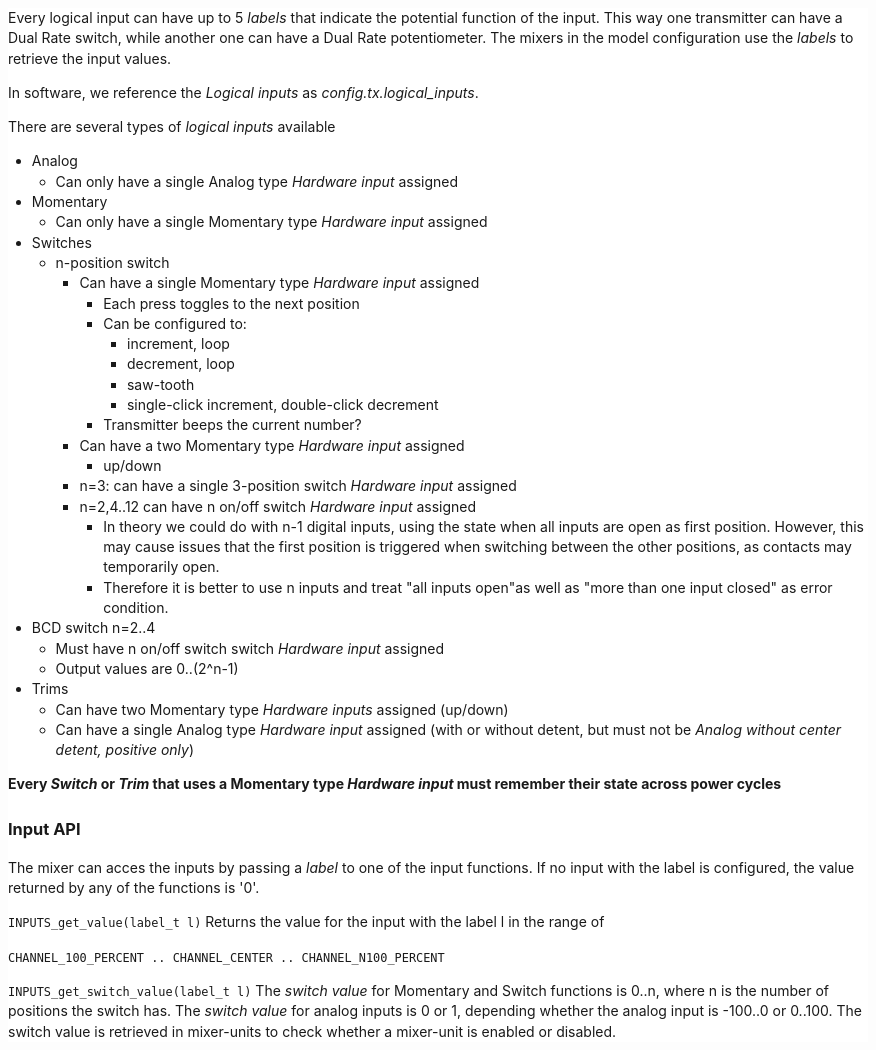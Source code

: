 Every logical input can have up to 5 *labels* that indicate the potential function of the input. This way one transmitter can have a Dual Rate switch, while another one can have a Dual Rate potentiometer. The mixers in the model configuration use the *labels* to retrieve the input values.

In software, we reference the *Logical inputs* as *config.tx.logical_inputs*.


There are several types of *logical inputs* available

* Analog
    * Can only have a single Analog type *Hardware input* assigned
* Momentary
    * Can only have a single Momentary type *Hardware input* assigned
* Switches
    * n-position switch
        * Can have a single Momentary type *Hardware input* assigned
            * Each press toggles to the next position
            * Can be configured to:
                * increment, loop
                * decrement, loop
                * saw-tooth
                * single-click increment, double-click decrement
            * Transmitter beeps the current number?
        * Can have a two Momentary type *Hardware input* assigned
            * up/down
        * n=3: can have a single 3-position switch *Hardware input* assigned
        * n=2,4..12 can have n on/off switch *Hardware input* assigned
            * In theory we could do with n-1 digital inputs, using the state when all inputs are open as first position. However, this may cause issues that the first position is triggered when switching between the other positions, as contacts may temporarily open.
            * Therefore it is better to use n inputs and treat "all inputs open"as well as "more than one input closed" as error condition.
* BCD switch n=2..4
    * Must have n on/off switch switch *Hardware input* assigned
    * Output values are 0..(2^n-1)
* Trims
    * Can have two Momentary type *Hardware inputs* assigned (up/down)
    * Can have a single Analog type *Hardware input* assigned (with or without detent, but must not be *Analog without center detent, positive only*)

**Every *Switch* or *Trim* that uses a Momentary type *Hardware input* must remember their state across power cycles**

### Input API
The mixer can acces the inputs by passing a *label* to one of the input functions.
If no input with the label is configured, the value returned by any of the functions is '0'.

`INPUTS_get_value(label_t l)`
Returns the value for the input with the label l in the range of

    CHANNEL_100_PERCENT .. CHANNEL_CENTER .. CHANNEL_N100_PERCENT

`INPUTS_get_switch_value(label_t l)`
The  *switch value* for Momentary and Switch functions is 0..n, where n is the number of positions the switch has. The  *switch value* for analog inputs is 0 or 1, depending whether the analog input is -100..0 or 0..100.
The switch value is retrieved in mixer-units to check whether a mixer-unit is enabled or disabled.
